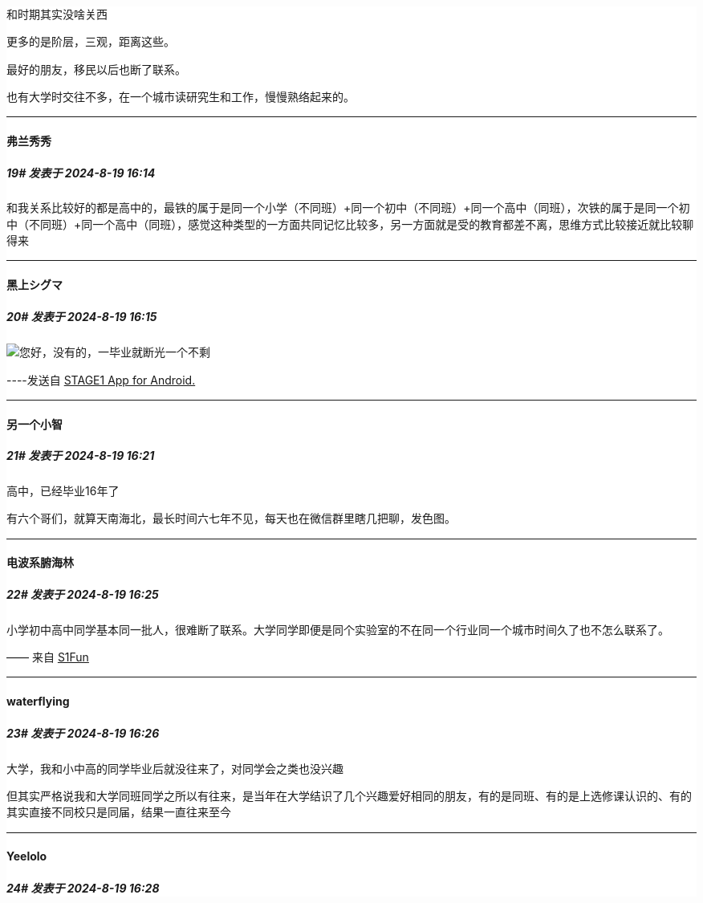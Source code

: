 和时期其实没啥关西

更多的是阶层，三观，距离这些。

最好的朋友，移民以后也断了联系。

也有大学时交往不多，在一个城市读研究生和工作，慢慢熟络起来的。

*****

####  弗兰秀秀  
##### 19#       发表于 2024-8-19 16:14

和我关系比较好的都是高中的，最铁的属于是同一个小学（不同班）+同一个初中（不同班）+同一个高中（同班），次铁的属于是同一个初中（不同班）+同一个高中（同班），感觉这种类型的一方面共同记忆比较多，另一方面就是受的教育都差不离，思维方式比较接近就比较聊得来

*****

####  黑上シグマ  
##### 20#       发表于 2024-8-19 16:15

<img src="https://static.saraba1st.com/image/smiley/face2017/067.png" referrerpolicy="no-referrer">您好，没有的，一毕业就断光一个不剩

----发送自 [STAGE1 App for Android.](http://stage1.5j4m.com/?1.38)

*****

####  另一个小智  
##### 21#       发表于 2024-8-19 16:21

高中，已经毕业16年了

有六个哥们，就算天南海北，最长时间六七年不见，每天也在微信群里瞎几把聊，发色图。

*****

####  电波系腑海林  
##### 22#       发表于 2024-8-19 16:25

小学初中高中同学基本同一批人，很难断了联系。大学同学即便是同个实验室的不在同一个行业同一个城市时间久了也不怎么联系了。

—— 来自 [S1Fun](https://s1fun.koalcat.com)

*****

####  waterflying  
##### 23#       发表于 2024-8-19 16:26

大学，我和小中高的同学毕业后就没往来了，对同学会之类也没兴趣

但其实严格说我和大学同班同学之所以有往来，是当年在大学结识了几个兴趣爱好相同的朋友，有的是同班、有的是上选修课认识的、有的其实直接不同校只是同届，结果一直往来至今

*****

####  Yeelolo  
##### 24#       发表于 2024-8-19 16:28
